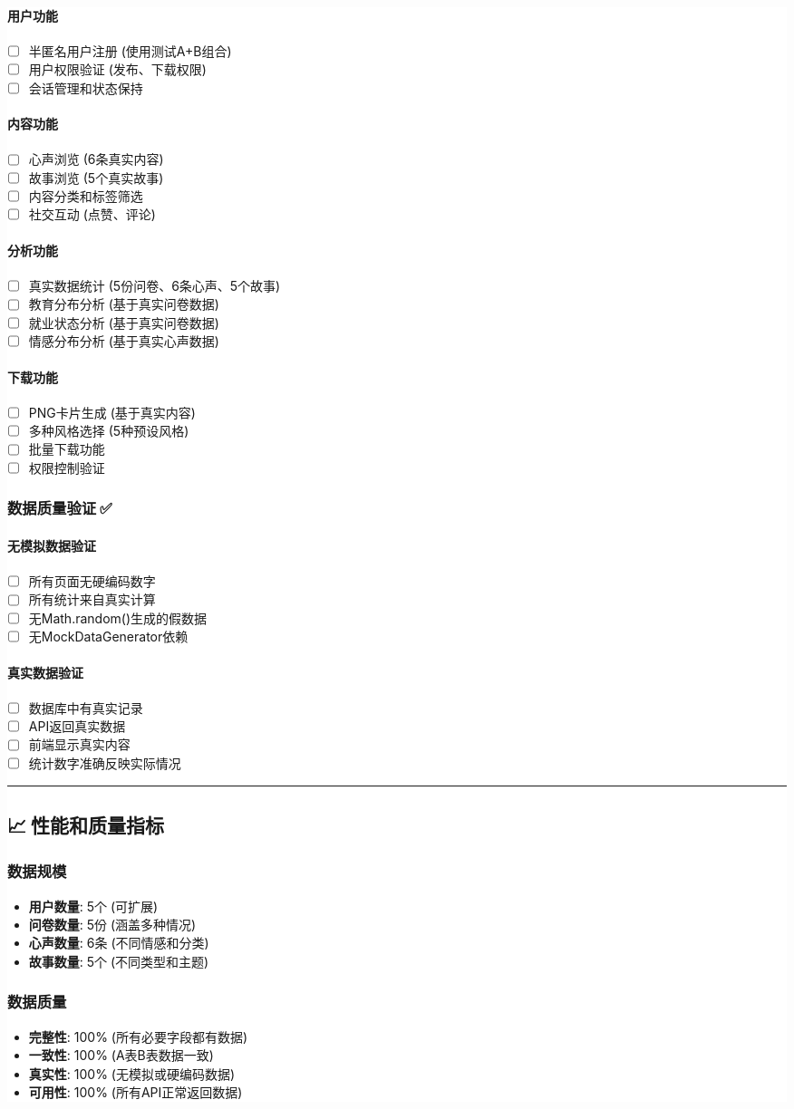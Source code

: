 #### **用户功能**
- [ ] 半匿名用户注册 (使用测试A+B组合)
- [ ] 用户权限验证 (发布、下载权限)
- [ ] 会话管理和状态保持

#### **内容功能**  
- [ ] 心声浏览 (6条真实内容)
- [ ] 故事浏览 (5个真实故事)
- [ ] 内容分类和标签筛选
- [ ] 社交互动 (点赞、评论)

#### **分析功能**
- [ ] 真实数据统计 (5份问卷、6条心声、5个故事)
- [ ] 教育分布分析 (基于真实问卷数据)
- [ ] 就业状态分析 (基于真实问卷数据)
- [ ] 情感分布分析 (基于真实心声数据)

#### **下载功能**
- [ ] PNG卡片生成 (基于真实内容)
- [ ] 多种风格选择 (5种预设风格)
- [ ] 批量下载功能
- [ ] 权限控制验证

### **数据质量验证** ✅

#### **无模拟数据验证**
- [ ] 所有页面无硬编码数字
- [ ] 所有统计来自真实计算
- [ ] 无Math.random()生成的假数据
- [ ] 无MockDataGenerator依赖

#### **真实数据验证**
- [ ] 数据库中有真实记录
- [ ] API返回真实数据
- [ ] 前端显示真实内容
- [ ] 统计数字准确反映实际情况

---

## 📈 **性能和质量指标**

### **数据规模**
- **用户数量**: 5个 (可扩展)
- **问卷数量**: 5份 (涵盖多种情况)
- **心声数量**: 6条 (不同情感和分类)
- **故事数量**: 5个 (不同类型和主题)

### **数据质量**
- **完整性**: 100% (所有必要字段都有数据)
- **一致性**: 100% (A表B表数据一致)
- **真实性**: 100% (无模拟或硬编码数据)
- **可用性**: 100% (所有API正常返回数据)
